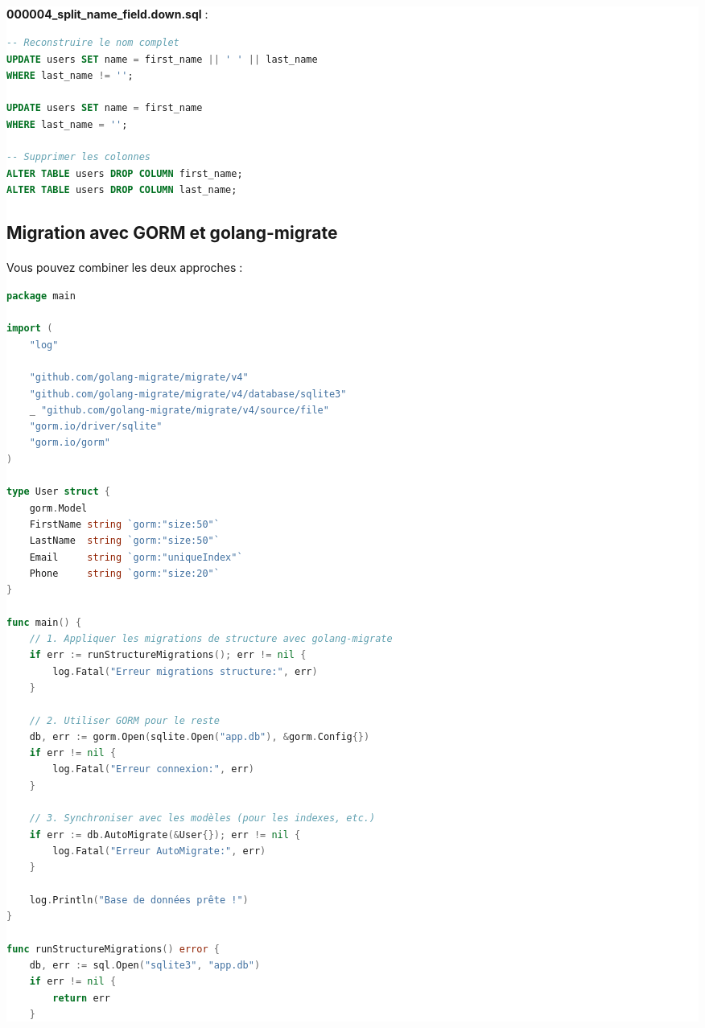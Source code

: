 **000004_split_name_field.down.sql** :
```sql
-- Reconstruire le nom complet
UPDATE users SET name = first_name || ' ' || last_name
WHERE last_name != '';

UPDATE users SET name = first_name
WHERE last_name = '';

-- Supprimer les colonnes
ALTER TABLE users DROP COLUMN first_name;
ALTER TABLE users DROP COLUMN last_name;
```

## Migration avec GORM et golang-migrate

Vous pouvez combiner les deux approches :

```go
package main

import (
    "log"

    "github.com/golang-migrate/migrate/v4"
    "github.com/golang-migrate/migrate/v4/database/sqlite3"
    _ "github.com/golang-migrate/migrate/v4/source/file"
    "gorm.io/driver/sqlite"
    "gorm.io/gorm"
)

type User struct {
    gorm.Model
    FirstName string `gorm:"size:50"`
    LastName  string `gorm:"size:50"`
    Email     string `gorm:"uniqueIndex"`
    Phone     string `gorm:"size:20"`
}

func main() {
    // 1. Appliquer les migrations de structure avec golang-migrate
    if err := runStructureMigrations(); err != nil {
        log.Fatal("Erreur migrations structure:", err)
    }

    // 2. Utiliser GORM pour le reste
    db, err := gorm.Open(sqlite.Open("app.db"), &gorm.Config{})
    if err != nil {
        log.Fatal("Erreur connexion:", err)
    }

    // 3. Synchroniser avec les modèles (pour les indexes, etc.)
    if err := db.AutoMigrate(&User{}); err != nil {
        log.Fatal("Erreur AutoMigrate:", err)
    }

    log.Println("Base de données prête !")
}

func runStructureMigrations() error {
    db, err := sql.Open("sqlite3", "app.db")
    if err != nil {
        return err
    }
```